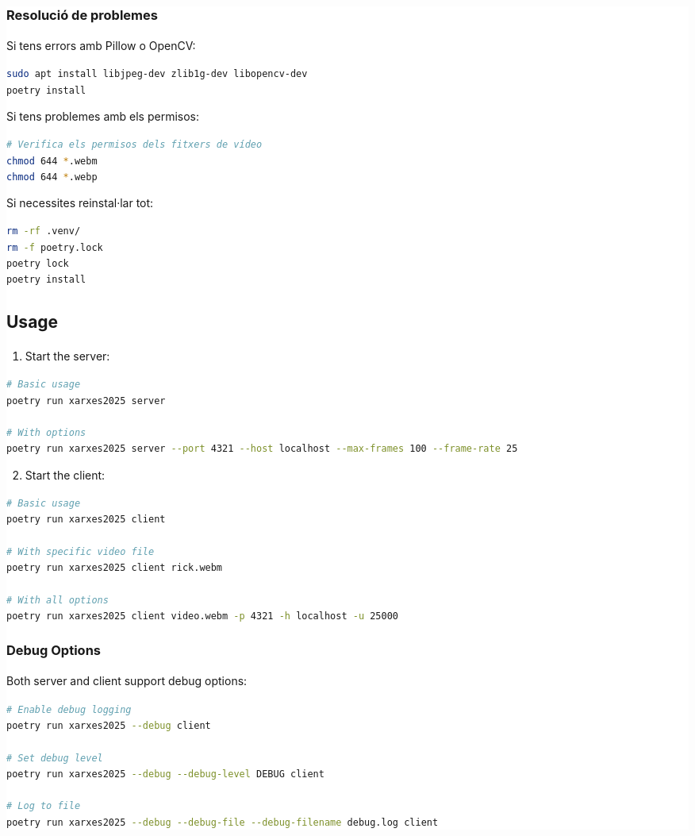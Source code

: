 ### Resolució de problemes

Si tens errors amb Pillow o OpenCV:
```bash
sudo apt install libjpeg-dev zlib1g-dev libopencv-dev
poetry install
```

Si tens problemes amb els permisos:
```bash
# Verifica els permisos dels fitxers de vídeo
chmod 644 *.webm
chmod 644 *.webp
```

Si necessites reinstal·lar tot:
```bash
rm -rf .venv/
rm -f poetry.lock
poetry lock
poetry install
```

## Usage

1. Start the server:
```bash
# Basic usage
poetry run xarxes2025 server

# With options
poetry run xarxes2025 server --port 4321 --host localhost --max-frames 100 --frame-rate 25
```

2. Start the client:
```bash
# Basic usage
poetry run xarxes2025 client

# With specific video file
poetry run xarxes2025 client rick.webm

# With all options
poetry run xarxes2025 client video.webm -p 4321 -h localhost -u 25000
```

### Debug Options

Both server and client support debug options:
```bash
# Enable debug logging
poetry run xarxes2025 --debug client

# Set debug level
poetry run xarxes2025 --debug --debug-level DEBUG client

# Log to file
poetry run xarxes2025 --debug --debug-file --debug-filename debug.log client
```

